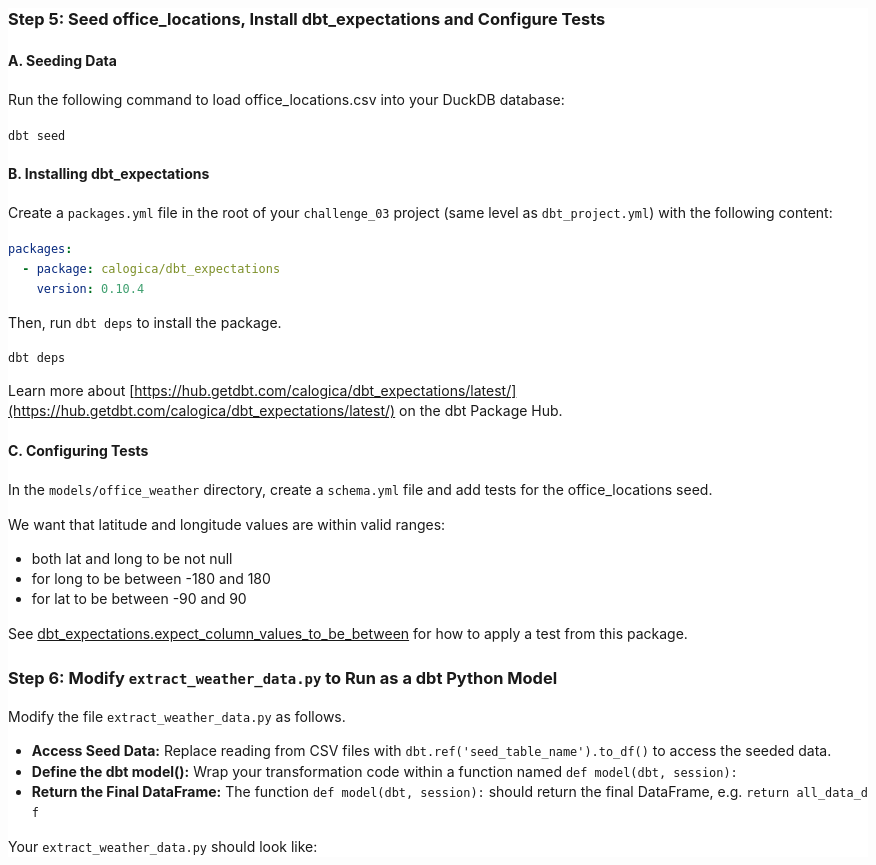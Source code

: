 ### Step 5: Seed office_locations, Install dbt_expectations and Configure Tests

#### A. Seeding Data

Run the following command to load office_locations.csv into your DuckDB database:

``` bash
dbt seed
```
#### B. Installing dbt_expectations

Create a `packages.yml` file in the root of your `challenge_03` project (same level as `dbt_project.yml`) with the following content:

``` yml
packages:
  - package: calogica/dbt_expectations
    version: 0.10.4
```
Then, run `dbt deps` to install the package.

``` bash
dbt deps
```

Learn more about [https://hub.getdbt.com/calogica/dbt_expectations/latest/](https://hub.getdbt.com/calogica/dbt_expectations/latest/) on the dbt Package Hub.

#### C. Configuring Tests

In the `models/office_weather` directory, create a `schema.yml` file and add tests for the office_locations seed.

We want that latitude and longitude values are within valid ranges:
- both lat and long to be not null
- for long to be between -180 and 180
- for lat to be between -90 and 90

See [dbt_expectations.expect_column_values_to_be_between](
https://github.com/calogica/dbt-expectations/tree/0.10.4/#expect_column_values_to_be_between) for how to apply a test from this package.

### Step 6: Modify `extract_weather_data.py` to Run as a dbt Python Model

Modify the file `extract_weather_data.py` as follows. 
- **Access Seed Data:** Replace reading from CSV files with `dbt.ref('seed_table_name').to_df()` to access the seeded data.
- **Define the dbt model():** Wrap your transformation code within a function named `def model(dbt, session):` 
- **Return the Final DataFrame:** The function `def model(dbt, session):` should return the final DataFrame, e.g. `return all_data_df`

Your `extract_weather_data.py` should look like:

